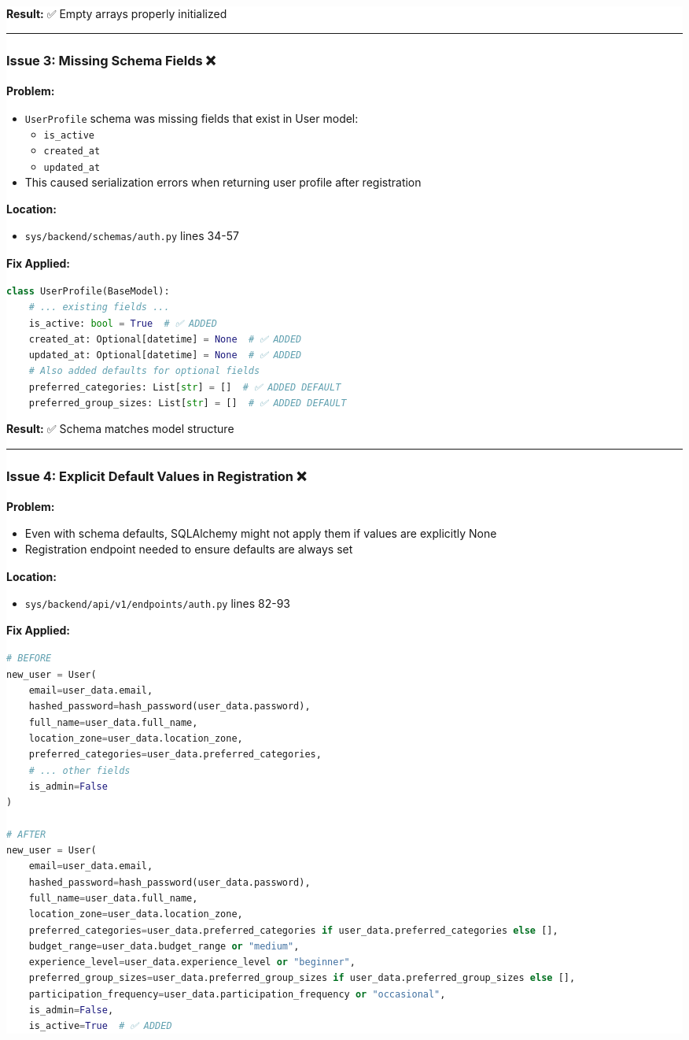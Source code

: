 **Result:** ✅ Empty arrays properly initialized

---

### Issue 3: Missing Schema Fields ❌
**Problem:**
- `UserProfile` schema was missing fields that exist in User model:
  - `is_active`
  - `created_at`
  - `updated_at`
- This caused serialization errors when returning user profile after registration

**Location:**
- `sys/backend/schemas/auth.py` lines 34-57

**Fix Applied:**
```python
class UserProfile(BaseModel):
    # ... existing fields ...
    is_active: bool = True  # ✅ ADDED
    created_at: Optional[datetime] = None  # ✅ ADDED
    updated_at: Optional[datetime] = None  # ✅ ADDED
    # Also added defaults for optional fields
    preferred_categories: List[str] = []  # ✅ ADDED DEFAULT
    preferred_group_sizes: List[str] = []  # ✅ ADDED DEFAULT
```

**Result:** ✅ Schema matches model structure

---

### Issue 4: Explicit Default Values in Registration ❌
**Problem:**
- Even with schema defaults, SQLAlchemy might not apply them if values are explicitly None
- Registration endpoint needed to ensure defaults are always set

**Location:**
- `sys/backend/api/v1/endpoints/auth.py` lines 82-93

**Fix Applied:**
```python
# BEFORE
new_user = User(
    email=user_data.email,
    hashed_password=hash_password(user_data.password),
    full_name=user_data.full_name,
    location_zone=user_data.location_zone,
    preferred_categories=user_data.preferred_categories,
    # ... other fields
    is_admin=False
)

# AFTER
new_user = User(
    email=user_data.email,
    hashed_password=hash_password(user_data.password),
    full_name=user_data.full_name,
    location_zone=user_data.location_zone,
    preferred_categories=user_data.preferred_categories if user_data.preferred_categories else [],
    budget_range=user_data.budget_range or "medium",
    experience_level=user_data.experience_level or "beginner",
    preferred_group_sizes=user_data.preferred_group_sizes if user_data.preferred_group_sizes else [],
    participation_frequency=user_data.participation_frequency or "occasional",
    is_admin=False,
    is_active=True  # ✅ ADDED
```